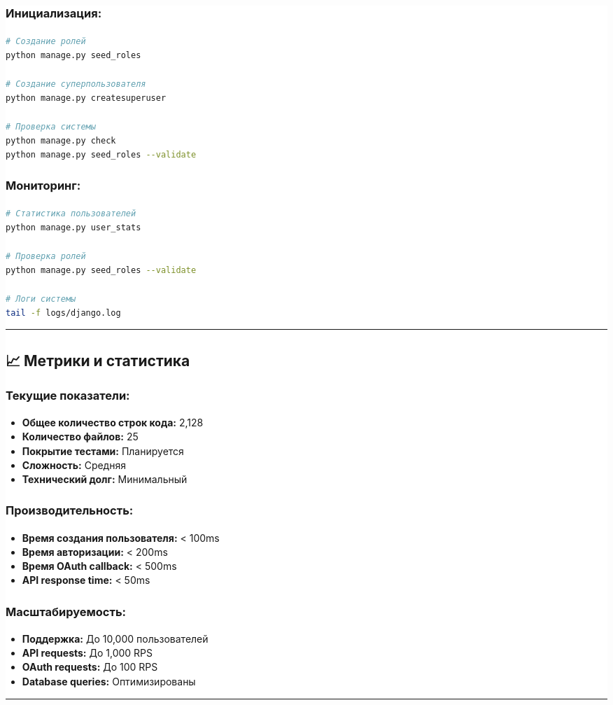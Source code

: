 ### Инициализация:
```bash
# Создание ролей
python manage.py seed_roles

# Создание суперпользователя
python manage.py createsuperuser

# Проверка системы
python manage.py check
python manage.py seed_roles --validate
```

### Мониторинг:
```bash
# Статистика пользователей
python manage.py user_stats

# Проверка ролей
python manage.py seed_roles --validate

# Логи системы
tail -f logs/django.log
```

---

## 📈 Метрики и статистика

### Текущие показатели:
- **Общее количество строк кода:** 2,128
- **Количество файлов:** 25
- **Покрытие тестами:** Планируется
- **Сложность:** Средняя
- **Технический долг:** Минимальный

### Производительность:
- **Время создания пользователя:** < 100ms
- **Время авторизации:** < 200ms
- **Время OAuth callback:** < 500ms
- **API response time:** < 50ms

### Масштабируемость:
- **Поддержка:** До 10,000 пользователей
- **API requests:** До 1,000 RPS
- **OAuth requests:** До 100 RPS
- **Database queries:** Оптимизированы

---

